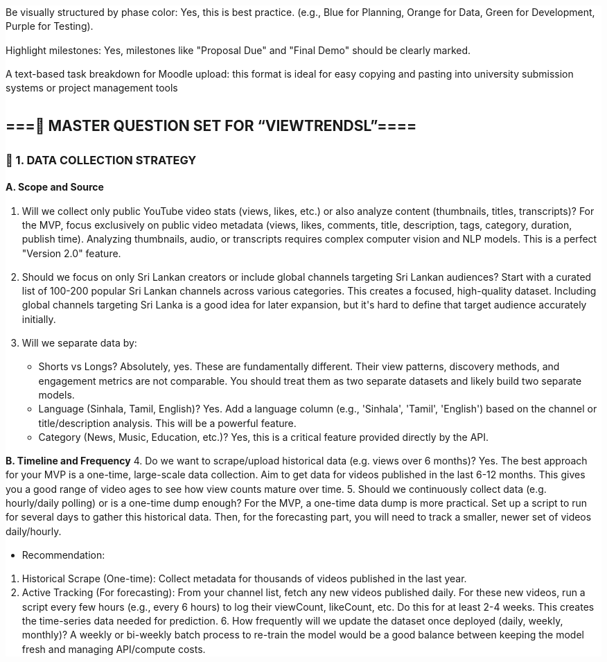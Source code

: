 Be visually structured by phase color: Yes, this is best practice. (e.g., Blue for Planning, Orange for Data, Green for Development, Purple for Testing).

Highlight milestones: Yes, milestones like "Proposal Due" and "Final Demo" should be clearly marked.

A text-based task breakdown for Moodle upload: this format is ideal for easy copying and pasting into university submission systems or project management tools


===🧠 MASTER QUESTION SET FOR “VIEWTRENDSL”====
---

### 🔹 1. DATA COLLECTION STRATEGY

**A. Scope and Source**

1. Will we collect only public YouTube video stats (views, likes, etc.) or also analyze content (thumbnails, titles, transcripts)?
For the MVP, focus exclusively on public video metadata (views, likes, comments, title, description, tags, category, duration, publish time). Analyzing thumbnails, audio, or transcripts requires complex computer vision and NLP models. This is a perfect "Version 2.0" feature.
2. Should we focus on only Sri Lankan creators or include global channels targeting Sri Lankan audiences?
Start with a curated list of 100-200 popular Sri Lankan channels across various categories. This creates a focused, high-quality dataset. Including global channels targeting Sri Lanka is a good idea for later expansion, but it's hard to define that target audience accurately initially.
3. Will we separate data by:

   * Shorts vs Longs?
Absolutely, yes. These are fundamentally different. Their view patterns, discovery methods, and engagement metrics are not comparable. You should treat them as two separate datasets and likely build two separate models.
   * Language (Sinhala, Tamil, English)?
Yes. Add a language column (e.g., 'Sinhala', 'Tamil', 'English') based on the channel or title/description analysis. This will be a powerful feature.
   * Category (News, Music, Education, etc.)?
Yes, this is a critical feature provided directly by the API.

**B. Timeline and Frequency**
4\. Do we want to scrape/upload historical data (e.g. views over 6 months)?
Yes. The best approach for your MVP is a one-time, large-scale data collection. Aim to get data for videos published in the last 6-12 months. This gives you a good range of video ages to see how view counts mature over time.
5\. Should we continuously collect data (e.g. hourly/daily polling) or is a one-time dump enough?
For the MVP, a one-time data dump is more practical. Set up a script to run for several days to gather this historical data. Then, for the forecasting part, you will need to track a smaller, newer set of videos daily/hourly.
* Recommendation:
1.  Historical Scrape (One-time): Collect metadata for thousands of videos published in the last year.
2.  Active Tracking (For forecasting): From your channel list, fetch any new videos published daily. For these new videos, run a script every few hours (e.g., every 6 hours) to log their viewCount, likeCount, etc. Do this for at least 2-4 weeks. This creates the time-series data needed for prediction.
6\. How frequently will we update the dataset once deployed (daily, weekly, monthly)?
A weekly or bi-weekly batch process to re-train the model would be a good balance between keeping the model fresh and managing API/compute costs.
